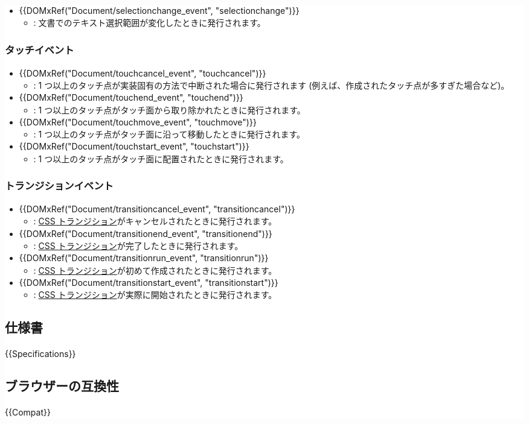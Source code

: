 - {{DOMxRef("Document/selectionchange_event", "selectionchange")}}
  - : 文書でのテキスト選択範囲が変化したときに発行されます。

### タッチイベント

- {{DOMxRef("Document/touchcancel_event", "touchcancel")}}
  - : 1 つ以上のタッチ点が実装固有の方法で中断された場合に発行されます (例えば、作成されたタッチ点が多すぎた場合など)。
- {{DOMxRef("Document/touchend_event", "touchend")}}
  - : 1 つ以上のタッチ点がタッチ面から取り除かれたときに発行されます。
- {{DOMxRef("Document/touchmove_event", "touchmove")}}
  - : 1 つ以上のタッチ点がタッチ面に沿って移動したときに発行されます。
- {{DOMxRef("Document/touchstart_event", "touchstart")}}
  - : 1 つ以上のタッチ点がタッチ面に配置されたときに発行されます。

### トランジションイベント

- {{DOMxRef("Document/transitioncancel_event", "transitioncancel")}}
  - : [CSS トランジション](/ja/docs/Web/CSS/CSS_transitions/Using_CSS_transitions)がキャンセルされたときに発行されます。
- {{DOMxRef("Document/transitionend_event", "transitionend")}}
  - : [CSS トランジション](/ja/docs/Web/CSS/CSS_transitions/Using_CSS_transitions)が完了したときに発行されます。
- {{DOMxRef("Document/transitionrun_event", "transitionrun")}}
  - : [CSS トランジション](/ja/docs/Web/CSS/CSS_transitions/Using_CSS_transitions)が初めて作成されたときに発行されます。
- {{DOMxRef("Document/transitionstart_event", "transitionstart")}}
  - : [CSS トランジション](/ja/docs/Web/CSS/CSS_transitions/Using_CSS_transitions)が実際に開始されたときに発行されます。

## 仕様書

{{Specifications}}

## ブラウザーの互換性

{{Compat}}
